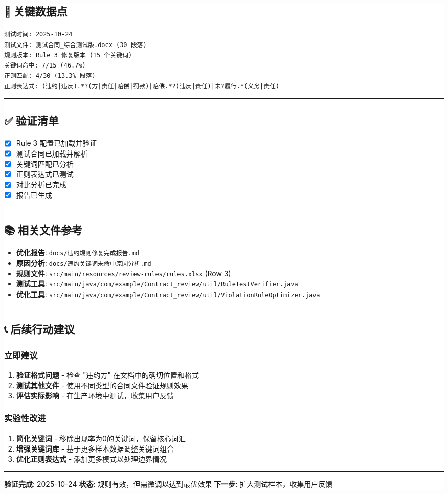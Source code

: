 
## 📌 关键数据点

```
测试时间: 2025-10-24
测试文件: 测试合同_综合测试版.docx (30 段落)
规则版本: Rule 3 修复版本 (15 个关键词)
关键词命中: 7/15 (46.7%)
正则匹配: 4/30 (13.3% 段落)
正则表达式: (违约|违反).*?(方|责任|赔偿|罚款)|赔偿.*?(违反|责任)|未?履行.*(义务|责任)
```

---

## ✅ 验证清单

- [x] Rule 3 配置已加载并验证
- [x] 测试合同已加载并解析
- [x] 关键词匹配已分析
- [x] 正则表达式已测试
- [x] 对比分析已完成
- [x] 报告已生成

---

## 📚 相关文件参考

- **优化报告**: `docs/违约规则修复完成报告.md`
- **原因分析**: `docs/违约关键词未命中原因分析.md`
- **规则文件**: `src/main/resources/review-rules/rules.xlsx` (Row 3)
- **测试工具**: `src/main/java/com/example/Contract_review/util/RuleTestVerifier.java`
- **优化工具**: `src/main/java/com/example/Contract_review/util/ViolationRuleOptimizer.java`

---

## 📞 后续行动建议

### 立即建议

1. **验证格式问题** - 检查 "违约方" 在文档中的确切位置和格式
2. **测试其他文件** - 使用不同类型的合同文件验证规则效果
3. **评估实际影响** - 在生产环境中测试，收集用户反馈

### 实验性改进

1. **简化关键词** - 移除出现率为0的关键词，保留核心词汇
2. **增强关键词库** - 基于更多样本数据调整关键词组合
3. **优化正则表达式** - 添加更多模式以处理边界情况

---

**验证完成**: 2025-10-24
**状态**: 规则有效，但需微调以达到最优效果
**下一步**: 扩大测试样本，收集用户反馈

